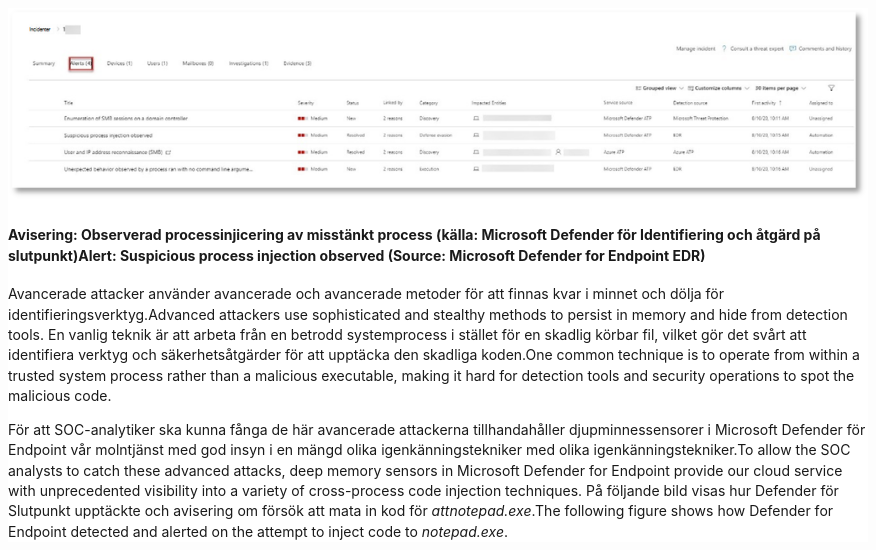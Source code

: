 ![Skärmbild av genererade aviseringar](../../media/mtp/fig6.png)

#### <a name="alert-suspicious-process-injection-observed-source-microsoft-defender-for-endpoint-edr"></a><span data-ttu-id="e6d23-198">Avisering: Observerad processinjicering av misstänkt process (källa: Microsoft Defender för Identifiering och åtgärd på slutpunkt)</span><span class="sxs-lookup"><span data-stu-id="e6d23-198">Alert: Suspicious process injection observed (Source: Microsoft Defender for Endpoint EDR)</span></span>

<span data-ttu-id="e6d23-199">Avancerade attacker använder avancerade och avancerade metoder för att finnas kvar i minnet och dölja för identifieringsverktyg.</span><span class="sxs-lookup"><span data-stu-id="e6d23-199">Advanced attackers use sophisticated and stealthy methods to persist in memory and hide from detection tools.</span></span> <span data-ttu-id="e6d23-200">En vanlig teknik är att arbeta från en betrodd systemprocess i stället för en skadlig körbar fil, vilket gör det svårt att identifiera verktyg och säkerhetsåtgärder för att upptäcka den skadliga koden.</span><span class="sxs-lookup"><span data-stu-id="e6d23-200">One common technique is to operate from within a trusted system process rather than a malicious executable, making it hard for detection tools and security operations to spot the malicious code.</span></span>

<span data-ttu-id="e6d23-201">För att SOC-analytiker ska kunna fånga de här avancerade attackerna tillhandahåller djupminnessensorer i Microsoft Defender för Endpoint vår molntjänst med god insyn i en mängd olika igenkänningstekniker med olika igenkänningstekniker.</span><span class="sxs-lookup"><span data-stu-id="e6d23-201">To allow the SOC analysts to catch these advanced attacks, deep memory sensors in Microsoft Defender for Endpoint provide our cloud service with unprecedented visibility into a variety of cross-process code injection techniques.</span></span> <span data-ttu-id="e6d23-202">På följande bild visas hur Defender för Slutpunkt upptäckte och avisering om försök att mata in kod för <i> attnotepad.exe</i>.</span><span class="sxs-lookup"><span data-stu-id="e6d23-202">The following figure shows how Defender for Endpoint detected and alerted on the attempt to inject code to <i>notepad.exe</i>.</span></span>
